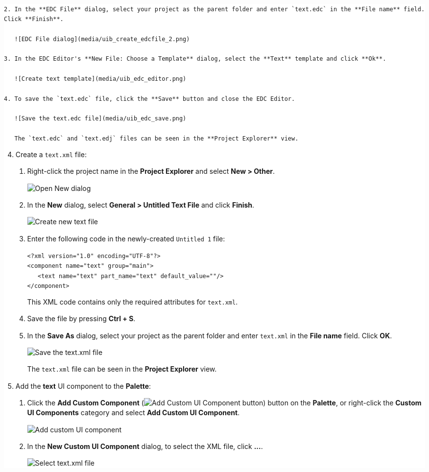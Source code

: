     2. In the **EDC File** dialog, select your project as the parent folder and enter `text.edc` in the **File name** field. Click **Finish**.

       ![EDC File dialog](media/uib_create_edcfile_2.png)

    3. In the EDC Editor's **New File: Choose a Template** dialog, select the **Text** template and click **Ok**.

       ![Create text template](media/uib_edc_editor.png)

    4. To save the `text.edc` file, click the **Save** button and close the EDC Editor.

       ![Save the text.edc file](media/uib_edc_save.png)

       The `text.edc` and `text.edj` files can be seen in the **Project Explorer** view.

4. Create a `text.xml` file:

   1. Right-click the project name in the **Project Explorer** and select **New &gt; Other**.

      ![Open New dialog](media/uib_create_xml.png)

   2. In the **New** dialog, select **General &gt; Untitled Text File** and click **Finish**.

      ![Create new text file](media/uib_create_xml2.png)

   3. Enter the following code in the newly-created `Untitled 1` file:

      ```
      <?xml version="1.0" encoding="UTF-8"?>
      <component name="text" group="main">
         <text name="text" part_name="text" default_value=""/>
      </component>
      ```

      This XML code contains only the required attributes for `text.xml`.

   4. Save the file by pressing **Ctrl + S**.

   5. In the **Save As** dialog, select your project as the parent folder and enter `text.xml` in the **File name** field. Click **OK**.

      ![Save the text.xml file](media/uib_save_text_xml.png)

      The `text.xml` file can be seen in the **Project Explorer** view.

5. Add the **text** UI component to the **Palette**:

   1. Click the **Add Custom Component** (![Add Custom UI Component button](media/pal_custom_add_nor.png)) button on the **Palette**, or right-click the **Custom UI Components** category and select **Add Custom UI Component**.

      ![Add custom UI component](media/uib_add_customuicomponent.png)

   2. In the **New Custom UI Component** dialog, to select the XML file, click **...**.

      ![Select text.xml file](media/uib_add_customcomponentdialog.png)
